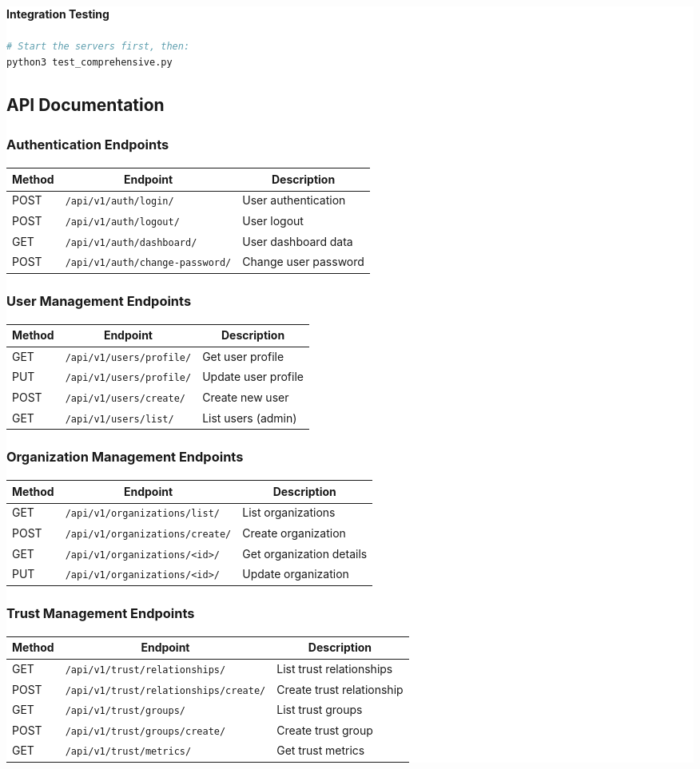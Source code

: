 #### Integration Testing
```bash
# Start the servers first, then:
python3 test_comprehensive.py
```

## API Documentation

### Authentication Endpoints
| Method | Endpoint | Description |
|--------|----------|-------------|
| POST | `/api/v1/auth/login/` | User authentication |
| POST | `/api/v1/auth/logout/` | User logout |
| GET | `/api/v1/auth/dashboard/` | User dashboard data |
| POST | `/api/v1/auth/change-password/` | Change user password |

### User Management Endpoints
| Method | Endpoint | Description |
|--------|----------|-------------|
| GET | `/api/v1/users/profile/` | Get user profile |
| PUT | `/api/v1/users/profile/` | Update user profile |
| POST | `/api/v1/users/create/` | Create new user |
| GET | `/api/v1/users/list/` | List users (admin) |

### Organization Management Endpoints
| Method | Endpoint | Description |
|--------|----------|-------------|
| GET | `/api/v1/organizations/list/` | List organizations |
| POST | `/api/v1/organizations/create/` | Create organization |
| GET | `/api/v1/organizations/<id>/` | Get organization details |
| PUT | `/api/v1/organizations/<id>/` | Update organization |

### Trust Management Endpoints
| Method | Endpoint | Description |
|--------|----------|-------------|
| GET | `/api/v1/trust/relationships/` | List trust relationships |
| POST | `/api/v1/trust/relationships/create/` | Create trust relationship |
| GET | `/api/v1/trust/groups/` | List trust groups |
| POST | `/api/v1/trust/groups/create/` | Create trust group |
| GET | `/api/v1/trust/metrics/` | Get trust metrics |
